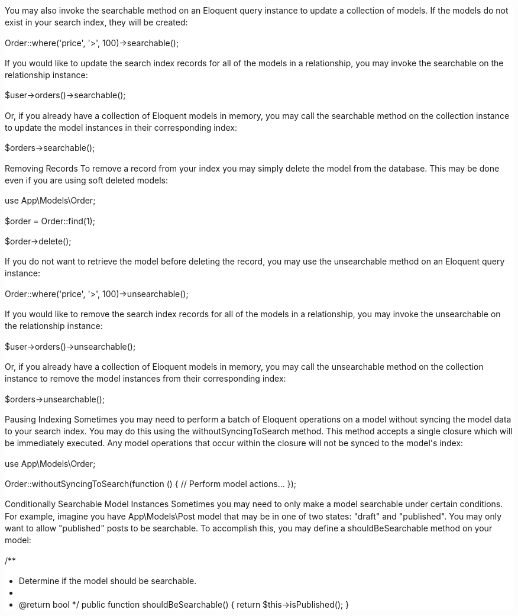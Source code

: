 You may also invoke the searchable method on an Eloquent query instance to update a collection of models. If the models do not exist in your search index, they will be created:

Order::where('price', '>', 100)->searchable();

If you would like to update the search index records for all of the models in a relationship, you may invoke the searchable on the relationship instance:

$user->orders()->searchable();

Or, if you already have a collection of Eloquent models in memory, you may call the searchable method on the collection instance to update the model instances in their corresponding index:

$orders->searchable();

Removing Records
To remove a record from your index you may simply delete the model from the database. This may be done even if you are using soft deleted models:

use App\Models\Order;
 
$order = Order::find(1);
 
$order->delete();

If you do not want to retrieve the model before deleting the record, you may use the unsearchable method on an Eloquent query instance:

Order::where('price', '>', 100)->unsearchable();

If you would like to remove the search index records for all of the models in a relationship, you may invoke the unsearchable on the relationship instance:

$user->orders()->unsearchable();

Or, if you already have a collection of Eloquent models in memory, you may call the unsearchable method on the collection instance to remove the model instances from their corresponding index:

$orders->unsearchable();

Pausing Indexing
Sometimes you may need to perform a batch of Eloquent operations on a model without syncing the model data to your search index. You may do this using the withoutSyncingToSearch method. This method accepts a single closure which will be immediately executed. Any model operations that occur within the closure will not be synced to the model's index:

use App\Models\Order;
 
Order::withoutSyncingToSearch(function () {
    // Perform model actions...
});

Conditionally Searchable Model Instances
Sometimes you may need to only make a model searchable under certain conditions. For example, imagine you have App\Models\Post model that may be in one of two states: "draft" and "published". You may only want to allow "published" posts to be searchable. To accomplish this, you may define a shouldBeSearchable method on your model:

/**
 * Determine if the model should be searchable.
 *
 * @return bool
 */
public function shouldBeSearchable()
{
    return $this->isPublished();
}
